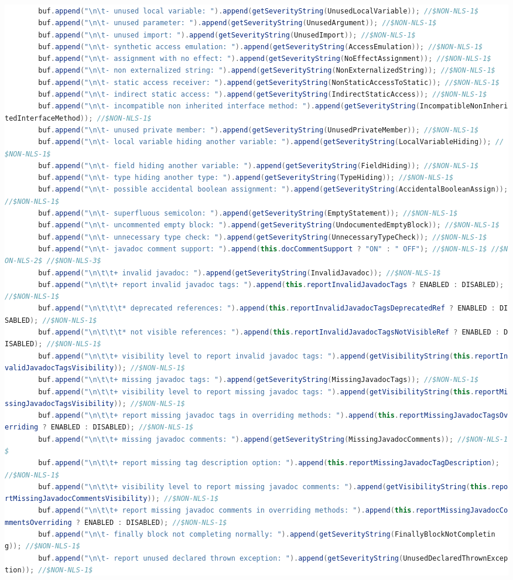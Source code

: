 ```java
		buf.append("\n\t- unused local variable: ").append(getSeverityString(UnusedLocalVariable)); //$NON-NLS-1$
		buf.append("\n\t- unused parameter: ").append(getSeverityString(UnusedArgument)); //$NON-NLS-1$
		buf.append("\n\t- unused import: ").append(getSeverityString(UnusedImport)); //$NON-NLS-1$
		buf.append("\n\t- synthetic access emulation: ").append(getSeverityString(AccessEmulation)); //$NON-NLS-1$
		buf.append("\n\t- assignment with no effect: ").append(getSeverityString(NoEffectAssignment)); //$NON-NLS-1$
		buf.append("\n\t- non externalized string: ").append(getSeverityString(NonExternalizedString)); //$NON-NLS-1$
		buf.append("\n\t- static access receiver: ").append(getSeverityString(NonStaticAccessToStatic)); //$NON-NLS-1$
		buf.append("\n\t- indirect static access: ").append(getSeverityString(IndirectStaticAccess)); //$NON-NLS-1$
		buf.append("\n\t- incompatible non inherited interface method: ").append(getSeverityString(IncompatibleNonInheritedInterfaceMethod)); //$NON-NLS-1$
		buf.append("\n\t- unused private member: ").append(getSeverityString(UnusedPrivateMember)); //$NON-NLS-1$
		buf.append("\n\t- local variable hiding another variable: ").append(getSeverityString(LocalVariableHiding)); //$NON-NLS-1$
		buf.append("\n\t- field hiding another variable: ").append(getSeverityString(FieldHiding)); //$NON-NLS-1$
		buf.append("\n\t- type hiding another type: ").append(getSeverityString(TypeHiding)); //$NON-NLS-1$
		buf.append("\n\t- possible accidental boolean assignment: ").append(getSeverityString(AccidentalBooleanAssign)); //$NON-NLS-1$
		buf.append("\n\t- superfluous semicolon: ").append(getSeverityString(EmptyStatement)); //$NON-NLS-1$
		buf.append("\n\t- uncommented empty block: ").append(getSeverityString(UndocumentedEmptyBlock)); //$NON-NLS-1$
		buf.append("\n\t- unnecessary type check: ").append(getSeverityString(UnnecessaryTypeCheck)); //$NON-NLS-1$
		buf.append("\n\t- javadoc comment support: ").append(this.docCommentSupport ? "ON" : " OFF"); //$NON-NLS-1$ //$NON-NLS-2$ //$NON-NLS-3$
		buf.append("\n\t\t+ invalid javadoc: ").append(getSeverityString(InvalidJavadoc)); //$NON-NLS-1$
		buf.append("\n\t\t+ report invalid javadoc tags: ").append(this.reportInvalidJavadocTags ? ENABLED : DISABLED); //$NON-NLS-1$
		buf.append("\n\t\t\t* deprecated references: ").append(this.reportInvalidJavadocTagsDeprecatedRef ? ENABLED : DISABLED); //$NON-NLS-1$
		buf.append("\n\t\t\t* not visible references: ").append(this.reportInvalidJavadocTagsNotVisibleRef ? ENABLED : DISABLED); //$NON-NLS-1$
		buf.append("\n\t\t+ visibility level to report invalid javadoc tags: ").append(getVisibilityString(this.reportInvalidJavadocTagsVisibility)); //$NON-NLS-1$
		buf.append("\n\t\t+ missing javadoc tags: ").append(getSeverityString(MissingJavadocTags)); //$NON-NLS-1$
		buf.append("\n\t\t+ visibility level to report missing javadoc tags: ").append(getVisibilityString(this.reportMissingJavadocTagsVisibility)); //$NON-NLS-1$
		buf.append("\n\t\t+ report missing javadoc tags in overriding methods: ").append(this.reportMissingJavadocTagsOverriding ? ENABLED : DISABLED); //$NON-NLS-1$
		buf.append("\n\t\t+ missing javadoc comments: ").append(getSeverityString(MissingJavadocComments)); //$NON-NLS-1$
		buf.append("\n\t\t+ report missing tag description option: ").append(this.reportMissingJavadocTagDescription); //$NON-NLS-1$
		buf.append("\n\t\t+ visibility level to report missing javadoc comments: ").append(getVisibilityString(this.reportMissingJavadocCommentsVisibility)); //$NON-NLS-1$
		buf.append("\n\t\t+ report missing javadoc comments in overriding methods: ").append(this.reportMissingJavadocCommentsOverriding ? ENABLED : DISABLED); //$NON-NLS-1$
		buf.append("\n\t- finally block not completing normally: ").append(getSeverityString(FinallyBlockNotCompleting)); //$NON-NLS-1$
		buf.append("\n\t- report unused declared thrown exception: ").append(getSeverityString(UnusedDeclaredThrownException)); //$NON-NLS-1$
```